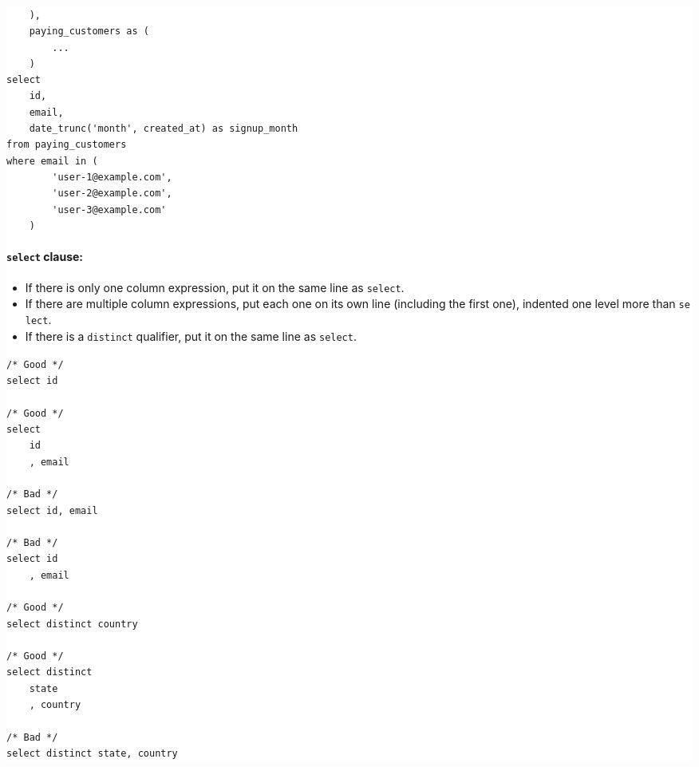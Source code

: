 ```
    ),
    paying_customers as (
        ...
    )
select
    id,
    email,
    date_trunc('month', created_at) as signup_month
from paying_customers
where email in (
        'user-1@example.com',
        'user-2@example.com',
        'user-3@example.com'
    )
```

  

#### `select` clause:


* If there is only one column expression, put it on the same line as `select`.
* If there are multiple column expressions, put each one on its own line (including the first one), indented one level more than `select`.
* If there is a `distinct` qualifier, put it on the same line as `select`.



```
/* Good */
select id

/* Good */
select
    id
    , email

/* Bad */
select id, email

/* Bad */
select id
    , email

/* Good */
select distinct country

/* Good */
select distinct
    state
    , country

/* Bad */
select distinct state, country
```
